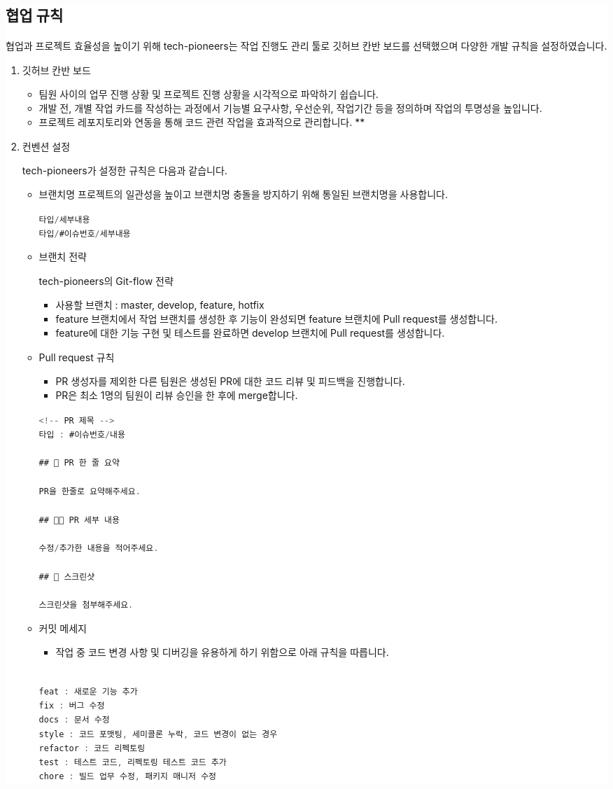 ## **협업 규칙**

협업과 프로젝트 효율성을 높이기 위해 tech-pioneers는 작업 진행도 관리 툴로 깃허브 칸반 보드를 선택했으며 다양한 개발 규칙을 설정하였습니다.

1. 깃허브 칸반 보드
    - 팀원 사이의 업무 진행 상황 및 프로젝트 진행 상황을 시각적으로 파악하기 쉽습니다.
    - 개발 전, 개별 작업 카드를 작성하는 과정에서 기능별 요구사항, 우선순위, 작업기간 등을 정의하며 작업의 투명성을 높입니다.
    - 프로젝트 레포지토리와 연동을 통해 코드 관련 작업을 효과적으로 관리합니다.
    **
2. 컨벤션 설정
    
    tech-pioneers가 설정한 규칙은 다음과 같습니다.
    
    - 브랜치명
    프로젝트의 일관성을 높이고 브랜치명 충돌을 방지하기 위해 통일된 브랜치명을 사용합니다.
        
        ```jsx
        타입/세부내용
        타입/#이슈번호/세부내용
        ```
        
    - 브랜치 전략
        
        tech-pioneers의 Git-flow 전략
        
        - 사용할 브랜치 : master, develop, feature, hotfix
        - feature 브랜치에서 작업 브랜치를 생성한 후 기능이 완성되면 feature 브랜치에 Pull request를 생성합니다.
        - feature에 대한 기능 구현 및 테스트를 완료하면 develop 브랜치에 Pull request를 생성합니다.
    - Pull request 규칙
        - PR 생성자를 제외한 다른 팀원은 생성된 PR에 대한 코드 리뷰 및 피드백을 진행합니다.
        - PR은 최소 1명의 팀원이 리뷰 승인을 한 후에 merge합니다.
        
        ```jsx
        <!-- PR 제목 -->
        타입 : #이슈번호/내용
        
        ## 🚅 PR 한 줄 요약
        
        PR을 한줄로 요약해주세요.
        
        ## 🧑‍💻 PR 세부 내용
        
        수정/추가한 내용을 적어주세요.
        
        ## 📸 스크린샷
        
        스크린샷을 첨부해주세요.
        ```
        
    - 커밋 메세지
        - 작업 중 코드 변경 사항 및 디버깅을 유용하게 하기 위함으로 아래 규칙을 따릅니다.
        
        ```jsx
        		
        feat : 새로운 기능 추가
        fix : 버그 수정
        docs : 문서 수정
        style : 코드 포맷팅, 세미콜론 누락, 코드 변경이 없는 경우
        refactor : 코드 리펙토링
        test : 테스트 코드, 리펙토링 테스트 코드 추가
        chore : 빌드 업무 수정, 패키지 매니저 수정
        ```
        